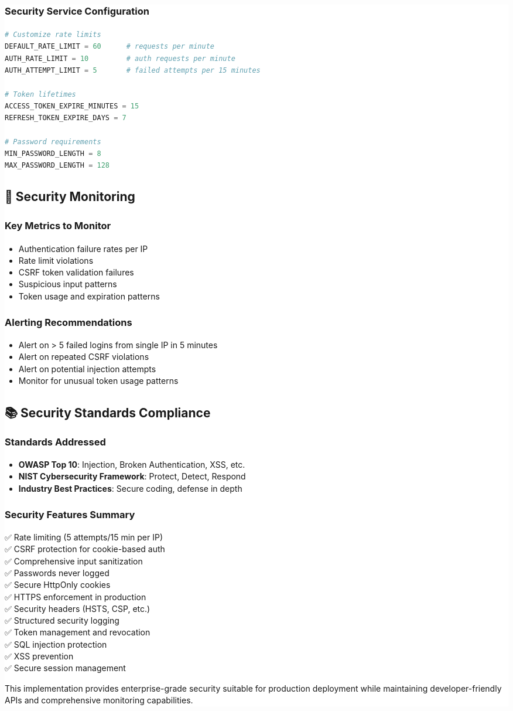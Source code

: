 ### Security Service Configuration
```python
# Customize rate limits
DEFAULT_RATE_LIMIT = 60      # requests per minute
AUTH_RATE_LIMIT = 10         # auth requests per minute
AUTH_ATTEMPT_LIMIT = 5       # failed attempts per 15 minutes

# Token lifetimes
ACCESS_TOKEN_EXPIRE_MINUTES = 15
REFRESH_TOKEN_EXPIRE_DAYS = 7

# Password requirements
MIN_PASSWORD_LENGTH = 8
MAX_PASSWORD_LENGTH = 128
```

## 🚨 Security Monitoring

### Key Metrics to Monitor
- Authentication failure rates per IP
- Rate limit violations
- CSRF token validation failures
- Suspicious input patterns
- Token usage and expiration patterns

### Alerting Recommendations
- Alert on > 5 failed logins from single IP in 5 minutes
- Alert on repeated CSRF violations
- Alert on potential injection attempts
- Monitor for unusual token usage patterns

## 📚 Security Standards Compliance

### Standards Addressed
- **OWASP Top 10**: Injection, Broken Authentication, XSS, etc.
- **NIST Cybersecurity Framework**: Protect, Detect, Respond
- **Industry Best Practices**: Secure coding, defense in depth

### Security Features Summary
✅ Rate limiting (5 attempts/15 min per IP)  
✅ CSRF protection for cookie-based auth  
✅ Comprehensive input sanitization  
✅ Passwords never logged  
✅ Secure HttpOnly cookies  
✅ HTTPS enforcement in production  
✅ Security headers (HSTS, CSP, etc.)  
✅ Structured security logging  
✅ Token management and revocation  
✅ SQL injection protection  
✅ XSS prevention  
✅ Secure session management  

This implementation provides enterprise-grade security suitable for production deployment while maintaining developer-friendly APIs and comprehensive monitoring capabilities.
